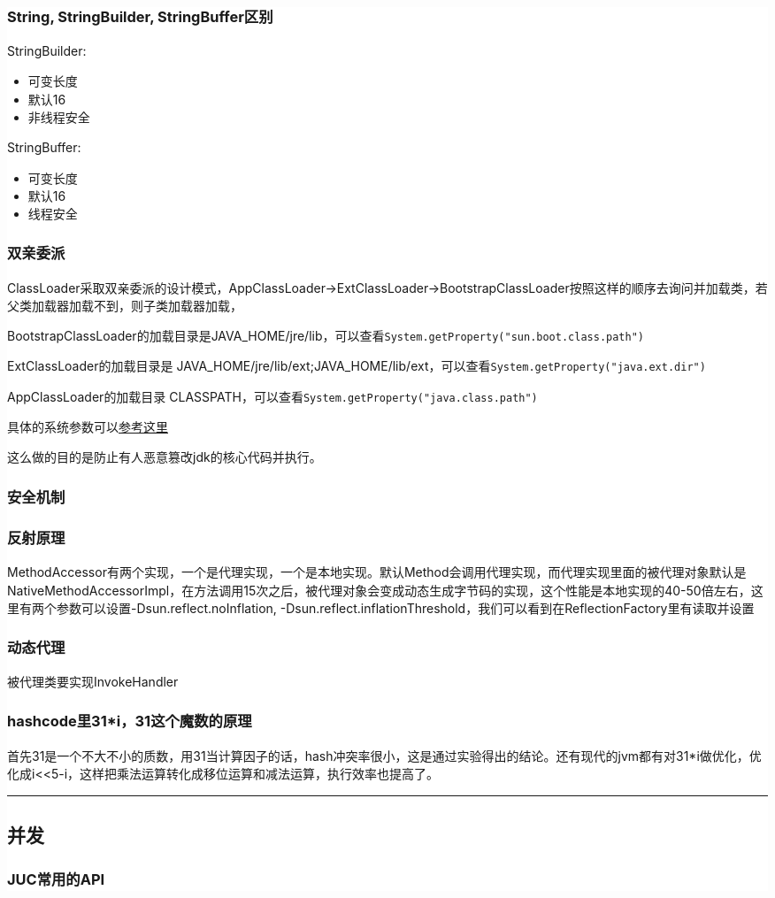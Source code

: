 ### **String, StringBuilder, StringBuffer区别**

StringBuilder:

* 可变长度
* 默认16
* 非线程安全

StringBuffer:

* 可变长度
* 默认16
* 线程安全

### **双亲委派**

ClassLoader采取双亲委派的设计模式，AppClassLoader->ExtClassLoader->BootstrapClassLoader按照这样的顺序去询问并加载类，若父类加载器加载不到，则子类加载器加载，

BootstrapClassLoader的加载目录是JAVA_HOME/jre/lib，可以查看`System.getProperty("sun.boot.class.path")`

ExtClassLoader的加载目录是 JAVA_HOME/jre/lib/ext;JAVA_HOME/lib/ext，可以查看`System.getProperty("java.ext.dir")`

AppClassLoader的加载目录 CLASSPATH，可以查看`System.getProperty("java.class.path")`

具体的系统参数可以[参考这里](https://docs.oracle.com/javame/config/cdc/cdc-opt-impl/ojmeec/1.1.1/docs/architecture/html/properties.htm#r10c1-t2)

这么做的目的是防止有人恶意篡改jdk的核心代码并执行。

### **安全机制**

### **反射原理**

MethodAccessor有两个实现，一个是代理实现，一个是本地实现。默认Method会调用代理实现，而代理实现里面的被代理对象默认是NativeMethodAccessorImpl，在方法调用15次之后，被代理对象会变成动态生成字节码的实现，这个性能是本地实现的40-50倍左右，这里有两个参数可以设置-Dsun.reflect.noInflation,  -Dsun.reflect.inflationThreshold，我们可以看到在ReflectionFactory里有读取并设置

### **动态代理**

被代理类要实现InvokeHandler

### **hashcode里31*i，31这个魔数的原理**

首先31是一个不大不小的质数，用31当计算因子的话，hash冲突率很小，这是通过实验得出的结论。还有现代的jvm都有对31*i做优化，优化成i<<5-i，这样把乘法运算转化成移位运算和减法运算，执行效率也提高了。

-----



## 并发



### **JUC常用的API**
